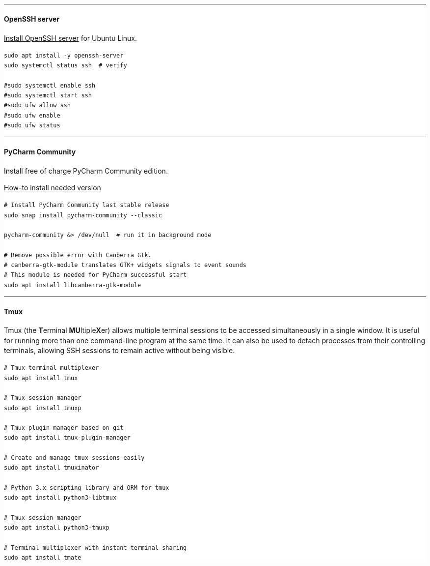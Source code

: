 ----
#### <a name="openssh" />OpenSSH server
[Install OpenSSH server](https://www.cyberciti.biz/faq/ubuntu-linux-install-openssh-server/)
for Ubuntu Linux.
```shell script
sudo apt install -y openssh-server
sudo systemctl status ssh  # verify

#sudo systemctl enable ssh
#sudo systemctl start ssh
#sudo ufw allow ssh
#sudo ufw enable
#sudo ufw status
```

----
#### <a name="PyCharm" />PyCharm Community

Install free of charge PyCharm Community edition.

[How-to install needed version](https://snapcraft.io/pycharm-community)

```shell script
# Install PyCharm Community last stable release
sudo snap install pycharm-community --classic

pycharm-community &> /dev/null  # run it in background mode

# Remove possible error with Canberra Gtk.
# canberra-gtk-module translates GTK+ widgets signals to event sounds
# This module is needed for PyCharm successful start
sudo apt install libcanberra-gtk-module
```

----
#### <a name="Tmux" />Tmux

Tmux (the **T**erminal **MU**ltiple**X**er) allows multiple terminal sessions
to be accessed simultaneously in a single window. It is useful for running
more than one command-line program at the same time. It can also be used
to detach processes from their controlling terminals,
allowing SSH sessions to remain active without being visible.
```shell script
# Tmux terminal multiplexer
sudo apt install tmux

# Tmux session manager
sudo apt install tmuxp

# Tmux plugin manager based on git
sudo apt install tmux-plugin-manager

# Create and manage tmux sessions easily
sudo apt install tmuxinator

# Python 3.x scripting library and ORM for tmux
sudo apt install python3-libtmux

# Tmux session manager
sudo apt install python3-tmuxp

# Terminal multiplexer with instant terminal sharing
sudo apt install tmate
```
